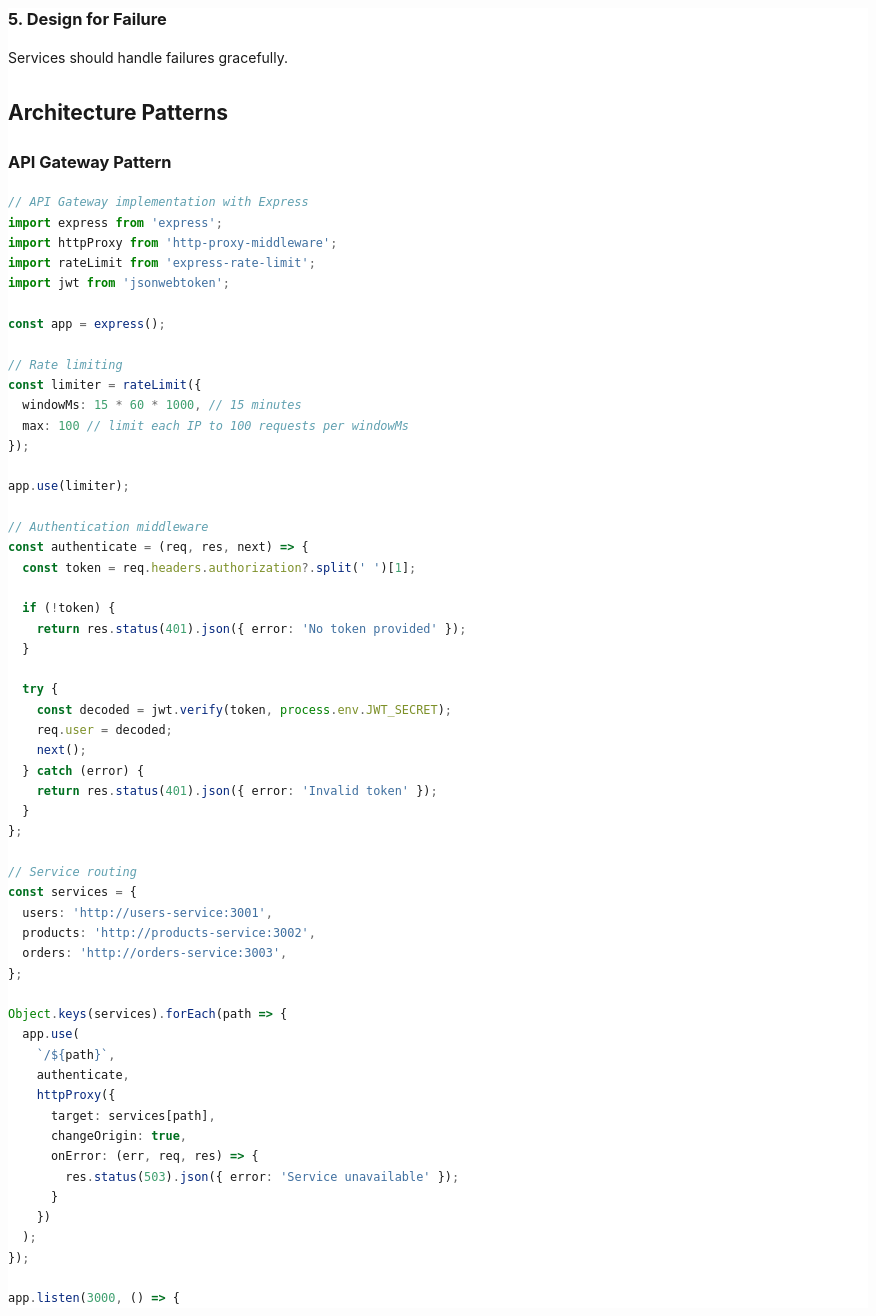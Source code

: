 ### 5. Design for Failure
Services should handle failures gracefully.

## Architecture Patterns

### API Gateway Pattern

```typescript
// API Gateway implementation with Express
import express from 'express';
import httpProxy from 'http-proxy-middleware';
import rateLimit from 'express-rate-limit';
import jwt from 'jsonwebtoken';

const app = express();

// Rate limiting
const limiter = rateLimit({
  windowMs: 15 * 60 * 1000, // 15 minutes
  max: 100 // limit each IP to 100 requests per windowMs
});

app.use(limiter);

// Authentication middleware
const authenticate = (req, res, next) => {
  const token = req.headers.authorization?.split(' ')[1];
  
  if (!token) {
    return res.status(401).json({ error: 'No token provided' });
  }
  
  try {
    const decoded = jwt.verify(token, process.env.JWT_SECRET);
    req.user = decoded;
    next();
  } catch (error) {
    return res.status(401).json({ error: 'Invalid token' });
  }
};

// Service routing
const services = {
  users: 'http://users-service:3001',
  products: 'http://products-service:3002',
  orders: 'http://orders-service:3003',
};

Object.keys(services).forEach(path => {
  app.use(
    `/${path}`,
    authenticate,
    httpProxy({
      target: services[path],
      changeOrigin: true,
      onError: (err, req, res) => {
        res.status(503).json({ error: 'Service unavailable' });
      }
    })
  );
});

app.listen(3000, () => {
```
